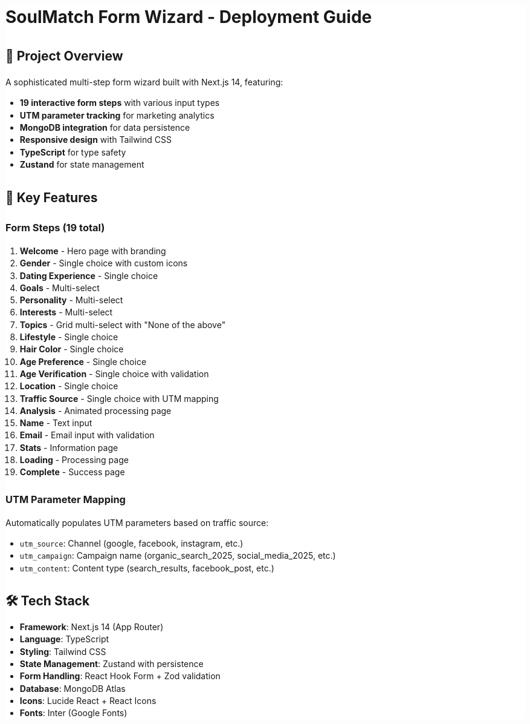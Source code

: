 # SoulMatch Form Wizard - Deployment Guide

## 🚀 Project Overview

A sophisticated multi-step form wizard built with Next.js 14, featuring:

- **19 interactive form steps** with various input types
- **UTM parameter tracking** for marketing analytics
- **MongoDB integration** for data persistence
- **Responsive design** with Tailwind CSS
- **TypeScript** for type safety
- **Zustand** for state management

## 🎯 Key Features

### Form Steps (19 total)

1. **Welcome** - Hero page with branding
2. **Gender** - Single choice with custom icons
3. **Dating Experience** - Single choice
4. **Goals** - Multi-select
5. **Personality** - Multi-select
6. **Interests** - Multi-select
7. **Topics** - Grid multi-select with "None of the above"
8. **Lifestyle** - Single choice
9. **Hair Color** - Single choice
10. **Age Preference** - Single choice
11. **Age Verification** - Single choice with validation
12. **Location** - Single choice
13. **Traffic Source** - Single choice with UTM mapping
14. **Analysis** - Animated processing page
15. **Name** - Text input
16. **Email** - Email input with validation
17. **Stats** - Information page
18. **Loading** - Processing page
19. **Complete** - Success page

### UTM Parameter Mapping

Automatically populates UTM parameters based on traffic source:

- `utm_source`: Channel (google, facebook, instagram, etc.)
- `utm_campaign`: Campaign name (organic_search_2025, social_media_2025, etc.)
- `utm_content`: Content type (search_results, facebook_post, etc.)

## 🛠 Tech Stack

- **Framework**: Next.js 14 (App Router)
- **Language**: TypeScript
- **Styling**: Tailwind CSS
- **State Management**: Zustand with persistence
- **Form Handling**: React Hook Form + Zod validation
- **Database**: MongoDB Atlas
- **Icons**: Lucide React + React Icons
- **Fonts**: Inter (Google Fonts)

